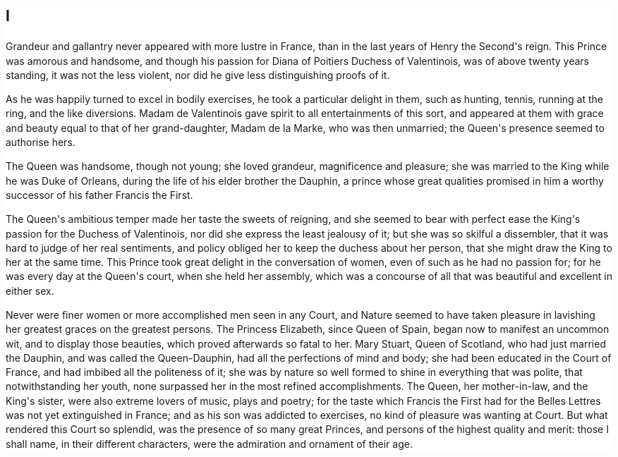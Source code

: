 
## I

Grandeur and gallantry never appeared with more lustre in France, than in the last years of Henry the Second's reign. This Prince was amorous and handsome, and though his passion for Diana of Poitiers Duchess of Valentinois, was of above twenty years standing, it was not the less violent, nor did he give less distinguishing proofs of it.

As he was happily turned to excel in bodily exercises, he took a particular delight in them, such as hunting, tennis, running at the ring, and the like diversions. Madam de Valentinois gave spirit to all entertainments of this sort, and appeared at them with grace and beauty equal to that of her grand-daughter, Madam de la Marke, who was then unmarried; the Queen's presence seemed to authorise hers.

The Queen was handsome, though not young; she loved grandeur, magnificence and pleasure; she was married to the King while he was Duke of Orleans, during the life of his elder brother the Dauphin, a prince whose great qualities promised in him a worthy successor of his father Francis the First.

The Queen's ambitious temper made her taste the sweets of reigning, and she seemed to bear with perfect ease the King's passion for the Duchess of Valentinois, nor did she express the least jealousy of it; but she was so skilful a dissembler, that it was hard to judge of her real sentiments, and policy obliged her to keep the duchess about her person, that she might draw the King to her at the same time. This Prince took great delight in the conversation of women, even of such as he had no passion for; for he was every day at the Queen's court, when she held her assembly, which was a concourse of all that was beautiful and excellent in either sex.

Never were finer women or more accomplished men seen in any Court, and Nature seemed to have taken pleasure in lavishing her greatest graces on the greatest persons. The Princess Elizabeth, since Queen of Spain, began now to manifest an uncommon wit, and to display those beauties, which proved afterwards so fatal to her. Mary Stuart, Queen of Scotland, who had just married the Dauphin, and was called the Queen-Dauphin, had all the perfections of mind and body; she had been educated in the Court of France, and had imbibed all the politeness of it; she was by nature so well formed to shine in everything that was polite, that notwithstanding her youth, none surpassed her in the most refined accomplishments. The Queen, her mother-in-law, and the King's sister, were also extreme lovers of music, plays and poetry; for the taste which Francis the First had for the Belles Lettres was not yet extinguished in France; and as his son was addicted to exercises, no kind of pleasure was wanting at Court. But what rendered this Court so splendid, was the presence of so many great Princes, and persons of the highest quality and merit: those I shall name, in their different characters, were the admiration and ornament of their age.
